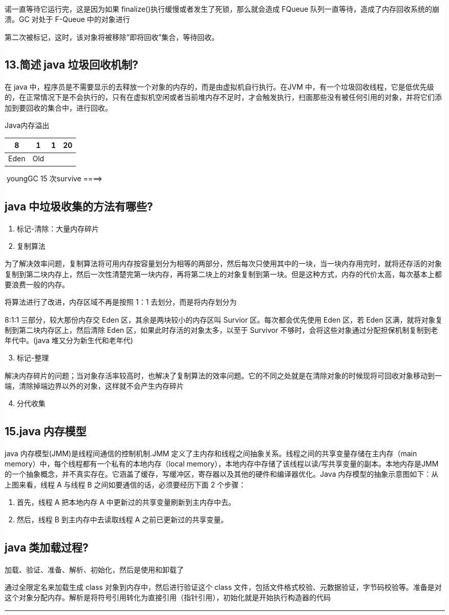 诺一直等待它运行完，这是因为如果 finalize()执行缓慢或者发生了死锁，那么就会造成 FQueue 队列一直等待，造成了内存回收系统的崩溃。GC 对处于 F-Queue 中的对象进行

第二次被标记，这时，该对象将被移除”即将回收”集合，等待回收。

## 13.简述 java 垃圾回收机制?

在 java 中，程序员是不需要显示的去释放一个对象的内存的，而是由虚拟机自行执行。在JVM 中，有一个垃圾回收线程，它是低优先级的，在正常情况下是不会执行的，只有在虚拟机空闲或者当前堆内存不足时，才会触发执行，扫面那些没有被任何引用的对象，并将它们添加到要回收的集合中，进行回收。

Java内存溢出

|  8   |  1   |  1   | 20   |
| :--: | :--: | :--: | ---- |
| Eden | Old  |      |      |

​						youngGC								15 次survive ====>

## java 中垃圾收集的方法有哪些?

1. 标记-清除：大量内存碎片

2. 复制算法

为了解决效率问题，复制算法将可用内存按容量划分为相等的两部分，然后每次只使用其中的一块，当一块内存用完时，就将还存活的对象复制到第二块内存上，然后一次性清楚完第一块内存，再将第二块上的对象复制到第一块。但是这种方式，内存的代价太高，每次基本上都要浪费一般的内存。

将算法进行了改进，内存区域不再是按照 1：1 去划分，而是将内存划分为

8:1:1 三部分，较大那份内存交 Eden 区，其余是两块较小的内存区叫 Survior 区。每次都会优先使用 Eden 区，若 Eden 区满，就将对象复制到第二块内存区上，然后清除 Eden 区，如果此时存活的对象太多，以至于 Survivor 不够时，会将这些对象通过分配担保机制复制到老年代中。(java 堆又分为新生代和老年代)

3. 标记-整理

解决内存碎片的问题；当对象存活率较高时，也解决了复制算法的效率问题。它的不同之处就是在清除对象的时候现将可回收对象移动到一端，清除掉端边界以外的对象，这样就不会产生内存碎片

4. 分代收集

## 15.java 内存模型

java 内存模型(JMM)是线程间通信的控制机制.JMM 定义了主内存和线程之间抽象关系。线程之间的共享变量存储在主内存（main memory）中，每个线程都有一个私有的本地内存（local memory），本地内存中存储了该线程以读/写共享变量的副本。本地内存是JMM 的一个抽象概念，并不真实存在。它涵盖了缓存，写缓冲区，寄存器以及其他的硬件和编译器优化。Java 内存模型的抽象示意图如下：从上图来看，线程 A 与线程 B 之间如要通信的话，必须要经历下面 2 个步骤：

1. 首先，线程 A 把本地内存 A 中更新过的共享变量刷新到主内存中去。

   

2. 然后，线程 B 到主内存中去读取线程 A 之前已更新过的共享变量。

## java 类加载过程?

加载、验证、准备、解析、初始化，然后是使用和卸载了

通过全限定名来加载生成 class 对象到内存中，然后进行验证这个 class 文件，包括文件格式校验、元数据验证，字节码校验等。准备是对这个对象分配内存。解析是将符号引用转化为直接引用（指针引用），初始化就是开始执行构造器的代码

---
